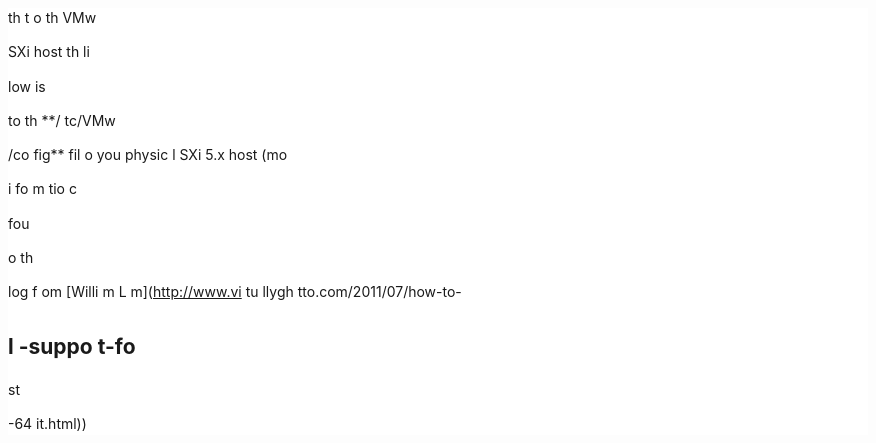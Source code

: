  th
t o
 th
 VMw


 
SXi host th
 li

 

low is 




 to th
 **/
tc/VMw


/co
fig** fil
 o
 you
 physic
l 
SXi 5.x host (mo

 i
fo
m
tio
 c

 

 fou

 o
 th
 
log f
om [Willi
m L
m](http://www.vi
tu
llygh
tto.com/2011/07/how-to-



l
-suppo
t-fo
-

st

-64
it.html))
